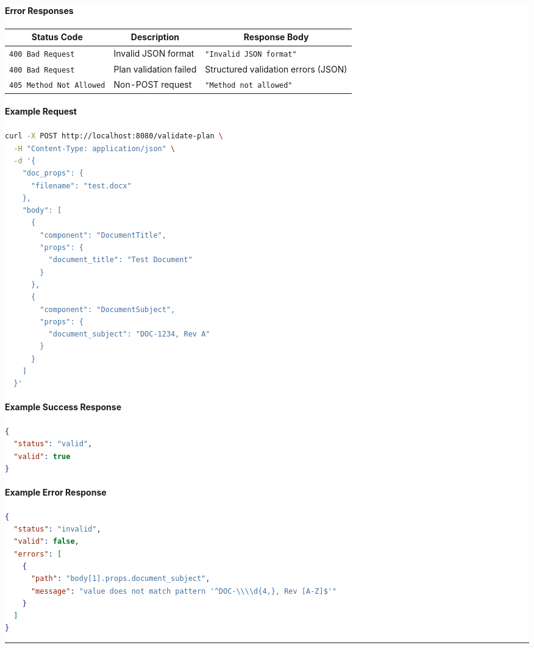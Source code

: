 #### Error Responses

| Status Code | Description | Response Body |
|-------------|-------------|---------------|
| `400 Bad Request` | Invalid JSON format | `"Invalid JSON format"` |
| `400 Bad Request` | Plan validation failed | Structured validation errors (JSON) |
| `405 Method Not Allowed` | Non-POST request | `"Method not allowed"` |

#### Example Request

```bash
curl -X POST http://localhost:8080/validate-plan \
  -H "Content-Type: application/json" \
  -d '{
    "doc_props": {
      "filename": "test.docx"
    },
    "body": [
      {
        "component": "DocumentTitle",
        "props": {
          "document_title": "Test Document"
        }
      },
      {
        "component": "DocumentSubject",
        "props": {
          "document_subject": "DOC-1234, Rev A"
        }
      }
    ]
  }'
```

#### Example Success Response

```json
{
  "status": "valid",
  "valid": true
}
```

#### Example Error Response

```json
{
  "status": "invalid",
  "valid": false,
  "errors": [
    {
      "path": "body[1].props.document_subject",
      "message": "value does not match pattern '^DOC-\\\\d{4,}, Rev [A-Z]$'"
    }
  ]
}
```

---
